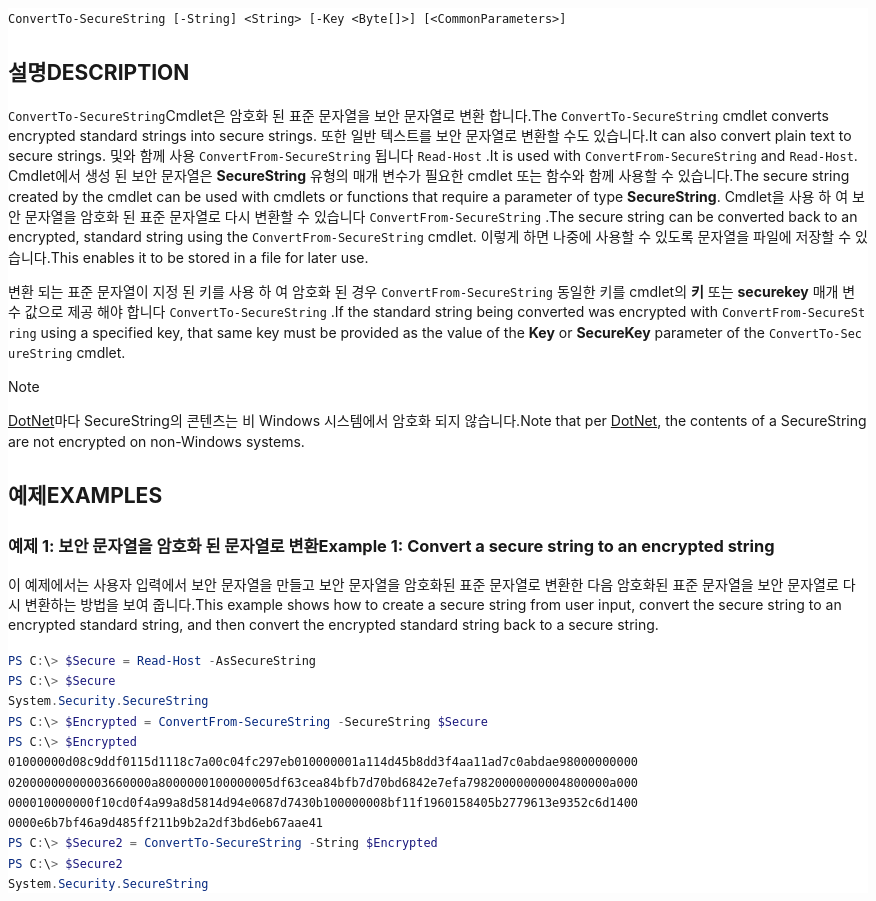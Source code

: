 ```
ConvertTo-SecureString [-String] <String> [-Key <Byte[]>] [<CommonParameters>]
```

## <span data-ttu-id="63772-109">설명</span><span class="sxs-lookup"><span data-stu-id="63772-109">DESCRIPTION</span></span>

<span data-ttu-id="63772-110">`ConvertTo-SecureString`Cmdlet은 암호화 된 표준 문자열을 보안 문자열로 변환 합니다.</span><span class="sxs-lookup"><span data-stu-id="63772-110">The `ConvertTo-SecureString` cmdlet converts encrypted standard strings into secure strings.</span></span> <span data-ttu-id="63772-111">또한 일반 텍스트를 보안 문자열로 변환할 수도 있습니다.</span><span class="sxs-lookup"><span data-stu-id="63772-111">It can also convert plain text to secure strings.</span></span> <span data-ttu-id="63772-112">및와 함께 사용 `ConvertFrom-SecureString` 됩니다 `Read-Host` .</span><span class="sxs-lookup"><span data-stu-id="63772-112">It is used with `ConvertFrom-SecureString` and `Read-Host`.</span></span> <span data-ttu-id="63772-113">Cmdlet에서 생성 된 보안 문자열은 **SecureString** 유형의 매개 변수가 필요한 cmdlet 또는 함수와 함께 사용할 수 있습니다.</span><span class="sxs-lookup"><span data-stu-id="63772-113">The secure string created by the cmdlet can be used with cmdlets or functions that require a parameter of type **SecureString**.</span></span> <span data-ttu-id="63772-114">Cmdlet을 사용 하 여 보안 문자열을 암호화 된 표준 문자열로 다시 변환할 수 있습니다 `ConvertFrom-SecureString` .</span><span class="sxs-lookup"><span data-stu-id="63772-114">The secure string can be converted back to an encrypted, standard string using the `ConvertFrom-SecureString` cmdlet.</span></span> <span data-ttu-id="63772-115">이렇게 하면 나중에 사용할 수 있도록 문자열을 파일에 저장할 수 있습니다.</span><span class="sxs-lookup"><span data-stu-id="63772-115">This enables it to be stored in a file for later use.</span></span>

<span data-ttu-id="63772-116">변환 되는 표준 문자열이 지정 된 키를 사용 하 여 암호화 된 경우 `ConvertFrom-SecureString` 동일한 키를 cmdlet의 **키** 또는 **securekey** 매개 변수 값으로 제공 해야 합니다 `ConvertTo-SecureString` .</span><span class="sxs-lookup"><span data-stu-id="63772-116">If the standard string being converted was encrypted with `ConvertFrom-SecureString` using a specified key, that same key must be provided as the value of the **Key** or **SecureKey** parameter of the `ConvertTo-SecureString` cmdlet.</span></span>

> [!NOTE]
> <span data-ttu-id="63772-117">[DotNet](/dotnet/api/system.security.securestring#remarks)마다 SecureString의 콘텐츠는 비 Windows 시스템에서 암호화 되지 않습니다.</span><span class="sxs-lookup"><span data-stu-id="63772-117">Note that per [DotNet](/dotnet/api/system.security.securestring#remarks), the contents of a SecureString are not encrypted on non-Windows systems.</span></span>

## <span data-ttu-id="63772-118">예제</span><span class="sxs-lookup"><span data-stu-id="63772-118">EXAMPLES</span></span>

### <span data-ttu-id="63772-119">예제 1: 보안 문자열을 암호화 된 문자열로 변환</span><span class="sxs-lookup"><span data-stu-id="63772-119">Example 1: Convert a secure string to an encrypted string</span></span>

<span data-ttu-id="63772-120">이 예제에서는 사용자 입력에서 보안 문자열을 만들고 보안 문자열을 암호화된 표준 문자열로 변환한 다음 암호화된 표준 문자열을 보안 문자열로 다시 변환하는 방법을 보여 줍니다.</span><span class="sxs-lookup"><span data-stu-id="63772-120">This example shows how to create a secure string from user input, convert the secure string to an encrypted standard string, and then convert the encrypted standard string back to a secure string.</span></span>

```powershell
PS C:\> $Secure = Read-Host -AsSecureString
PS C:\> $Secure
System.Security.SecureString
PS C:\> $Encrypted = ConvertFrom-SecureString -SecureString $Secure
PS C:\> $Encrypted
01000000d08c9ddf0115d1118c7a00c04fc297eb010000001a114d45b8dd3f4aa11ad7c0abdae98000000000
02000000000003660000a8000000100000005df63cea84bfb7d70bd6842e7efa79820000000004800000a000
000010000000f10cd0f4a99a8d5814d94e0687d7430b100000008bf11f1960158405b2779613e9352c6d1400
0000e6b7bf46a9d485ff211b9b2a2df3bd6eb67aae41
PS C:\> $Secure2 = ConvertTo-SecureString -String $Encrypted
PS C:\> $Secure2
System.Security.SecureString
```
